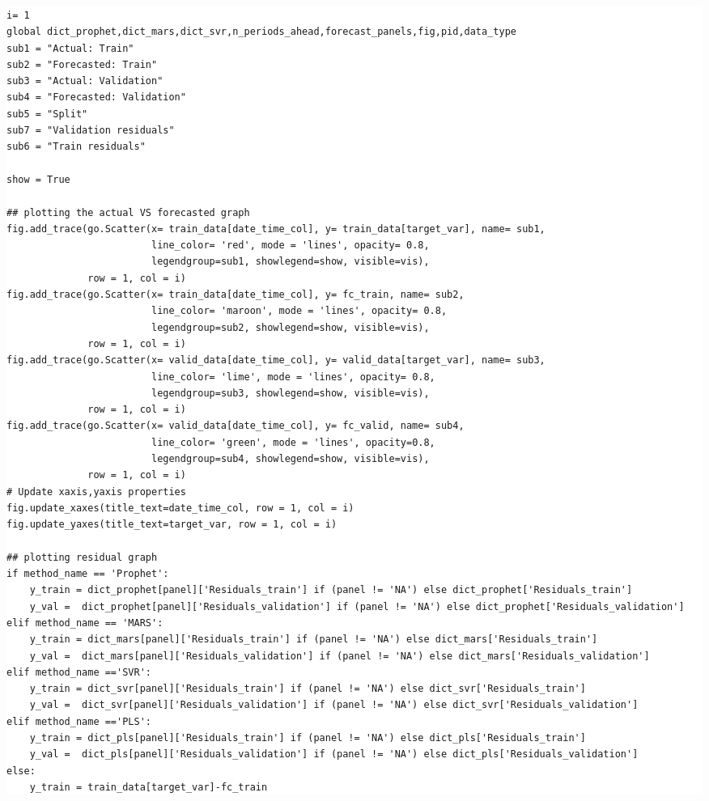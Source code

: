     i= 1
    global dict_prophet,dict_mars,dict_svr,n_periods_ahead,forecast_panels,fig,pid,data_type
    sub1 = "Actual: Train"
    sub2 = "Forecasted: Train"
    sub3 = "Actual: Validation"
    sub4 = "Forecasted: Validation"
    sub5 = "Split"
    sub7 = "Validation residuals"
    sub6 = "Train residuals"
    
    show = True
    
    ## plotting the actual VS forecasted graph
    fig.add_trace(go.Scatter(x= train_data[date_time_col], y= train_data[target_var], name= sub1,
                             line_color= 'red', mode = 'lines', opacity= 0.8,
                             legendgroup=sub1, showlegend=show, visible=vis), 
                  row = 1, col = i)
    fig.add_trace(go.Scatter(x= train_data[date_time_col], y= fc_train, name= sub2, 
                             line_color= 'maroon', mode = 'lines', opacity= 0.8,
                             legendgroup=sub2, showlegend=show, visible=vis), 
                  row = 1, col = i)
    fig.add_trace(go.Scatter(x= valid_data[date_time_col], y= valid_data[target_var], name= sub3, 
                             line_color= 'lime', mode = 'lines', opacity= 0.8, 
                             legendgroup=sub3, showlegend=show, visible=vis), 
                  row = 1, col = i)
    fig.add_trace(go.Scatter(x= valid_data[date_time_col], y= fc_valid, name= sub4,
                             line_color= 'green', mode = 'lines', opacity=0.8, 
                             legendgroup=sub4, showlegend=show, visible=vis), 
                  row = 1, col = i)
    # Update xaxis,yaxis properties
    fig.update_xaxes(title_text=date_time_col, row = 1, col = i)
    fig.update_yaxes(title_text=target_var, row = 1, col = i)
    
    ## plotting residual graph
    if method_name == 'Prophet':
        y_train = dict_prophet[panel]['Residuals_train'] if (panel != 'NA') else dict_prophet['Residuals_train']
        y_val =  dict_prophet[panel]['Residuals_validation'] if (panel != 'NA') else dict_prophet['Residuals_validation']
    elif method_name == 'MARS':
        y_train = dict_mars[panel]['Residuals_train'] if (panel != 'NA') else dict_mars['Residuals_train']
        y_val =  dict_mars[panel]['Residuals_validation'] if (panel != 'NA') else dict_mars['Residuals_validation']
    elif method_name =='SVR':
        y_train = dict_svr[panel]['Residuals_train'] if (panel != 'NA') else dict_svr['Residuals_train']
        y_val =  dict_svr[panel]['Residuals_validation'] if (panel != 'NA') else dict_svr['Residuals_validation']
    elif method_name =='PLS':
        y_train = dict_pls[panel]['Residuals_train'] if (panel != 'NA') else dict_pls['Residuals_train']
        y_val =  dict_pls[panel]['Residuals_validation'] if (panel != 'NA') else dict_pls['Residuals_validation']  
    else:
        y_train = train_data[target_var]-fc_train
